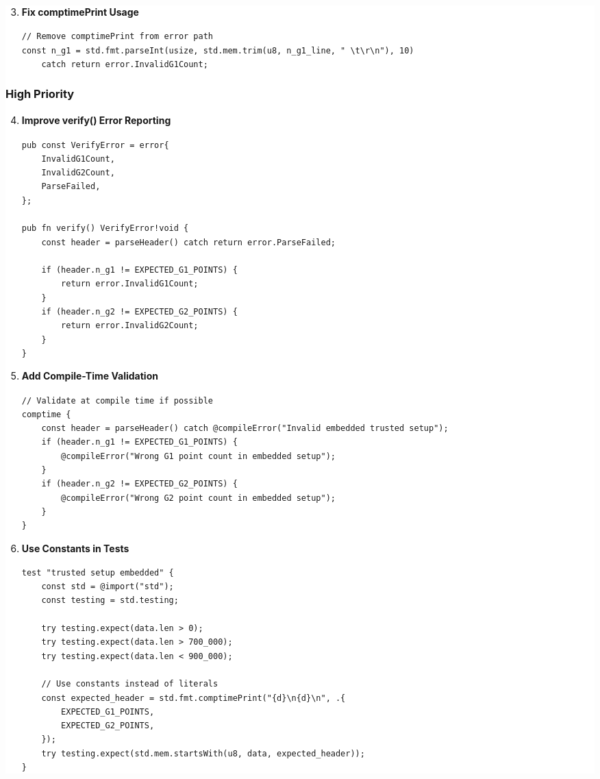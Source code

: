 3. **Fix comptimePrint Usage**
   ```zig
   // Remove comptimePrint from error path
   const n_g1 = std.fmt.parseInt(usize, std.mem.trim(u8, n_g1_line, " \t\r\n"), 10)
       catch return error.InvalidG1Count;
   ```

### High Priority

4. **Improve verify() Error Reporting**
   ```zig
   pub const VerifyError = error{
       InvalidG1Count,
       InvalidG2Count,
       ParseFailed,
   };

   pub fn verify() VerifyError!void {
       const header = parseHeader() catch return error.ParseFailed;

       if (header.n_g1 != EXPECTED_G1_POINTS) {
           return error.InvalidG1Count;
       }
       if (header.n_g2 != EXPECTED_G2_POINTS) {
           return error.InvalidG2Count;
       }
   }
   ```

5. **Add Compile-Time Validation**
   ```zig
   // Validate at compile time if possible
   comptime {
       const header = parseHeader() catch @compileError("Invalid embedded trusted setup");
       if (header.n_g1 != EXPECTED_G1_POINTS) {
           @compileError("Wrong G1 point count in embedded setup");
       }
       if (header.n_g2 != EXPECTED_G2_POINTS) {
           @compileError("Wrong G2 point count in embedded setup");
       }
   }
   ```

6. **Use Constants in Tests**
   ```zig
   test "trusted setup embedded" {
       const std = @import("std");
       const testing = std.testing;

       try testing.expect(data.len > 0);
       try testing.expect(data.len > 700_000);
       try testing.expect(data.len < 900_000);

       // Use constants instead of literals
       const expected_header = std.fmt.comptimePrint("{d}\n{d}\n", .{
           EXPECTED_G1_POINTS,
           EXPECTED_G2_POINTS,
       });
       try testing.expect(std.mem.startsWith(u8, data, expected_header));
   }
   ```
